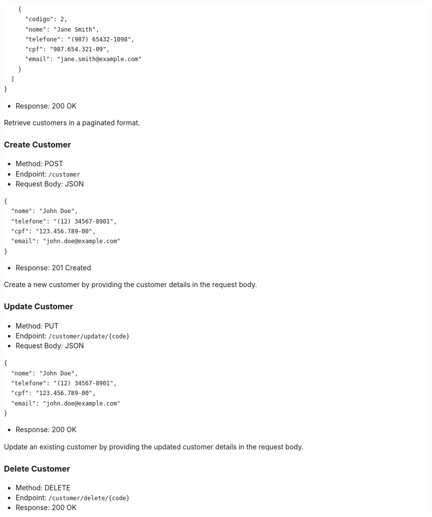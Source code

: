 ```
    {
      "codigo": 2,
      "nome": "Jane Smith",
      "telefone": "(987) 65432-1098",
      "cpf": "987.654.321-09",
      "email": "jane.smith@example.com"
    }
  ]
}
```
- Response: 200 OK

Retrieve customers in a paginated format.

### Create Customer

- Method: POST
- Endpoint: `/customer`
- Request Body: JSON
```
{
  "nome": "John Doe",
  "telefone": "(12) 34567-8901",
  "cpf": "123.456.789-00",
  "email": "john.doe@example.com"
}
```
- Response: 201 Created

Create a new customer by providing the customer details in the request body.

### Update Customer

- Method: PUT
- Endpoint: `/customer/update/{code}`
- Request Body: JSON
```
{
  "nome": "John Doe",
  "telefone": "(12) 34567-8901",
  "cpf": "123.456.789-00",
  "email": "john.doe@example.com"
}
```
- Response: 200 OK

Update an existing customer by providing the updated customer details in the request body.

### Delete Customer

- Method: DELETE
- Endpoint: `/customer/delete/{code}`
- Response: 200 OK
